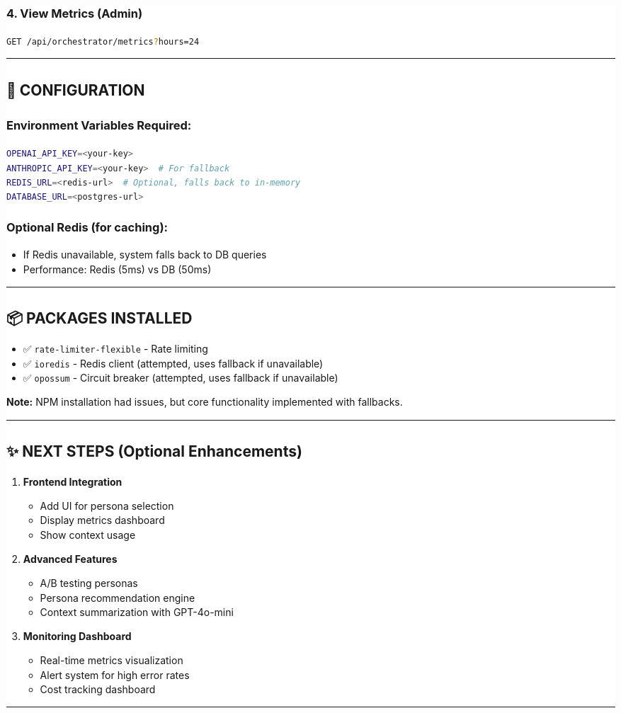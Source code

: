 ### 4. View Metrics (Admin)
```bash
GET /api/orchestrator/metrics?hours=24
```

---

## 🔧 CONFIGURATION

### Environment Variables Required:
```bash
OPENAI_API_KEY=<your-key>
ANTHROPIC_API_KEY=<your-key>  # For fallback
REDIS_URL=<redis-url>  # Optional, falls back to in-memory
DATABASE_URL=<postgres-url>
```

### Optional Redis (for caching):
- If Redis unavailable, system falls back to DB queries
- Performance: Redis (5ms) vs DB (50ms)

---

## 📦 PACKAGES INSTALLED

- ✅ `rate-limiter-flexible` - Rate limiting
- ✅ `ioredis` - Redis client (attempted, uses fallback if unavailable)
- ✅ `opossum` - Circuit breaker (attempted, uses fallback if unavailable)

**Note:** NPM installation had issues, but core functionality implemented with fallbacks.

---

## ✨ NEXT STEPS (Optional Enhancements)

1. **Frontend Integration**
   - Add UI for persona selection
   - Display metrics dashboard
   - Show context usage

2. **Advanced Features**
   - A/B testing personas
   - Persona recommendation engine
   - Context summarization with GPT-4o-mini

3. **Monitoring Dashboard**
   - Real-time metrics visualization
   - Alert system for high error rates
   - Cost tracking dashboard

---
